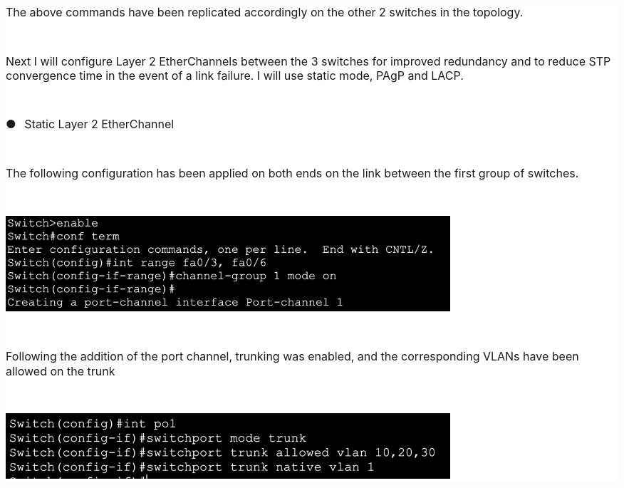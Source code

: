 <span style="font-size:12.0pt;line-height:115%">The above commands have
been replicated accordingly on the other 2 switches in the topology.
</span>

<span style="font-size:12.0pt;line-height:115%"> </span>

<span style="font-size:12.0pt;line-height:115%">Next I will configure
Layer 2 EtherChannels between the 3 switches for improved redundancy and
to reduce STP convergence time in the event of a link failure. I will
use static mode, PAgP and LACP.</span>

<span style="font-size:12.0pt;line-height:115%"> </span>

<span style="font-size:12.0pt;line-height:115%">●<span
style="font:7.0pt &quot;Times New Roman&quot;">     </span></span><span
style="font-size:12.0pt;line-height:115%">Static Layer 2 EtherChannel
</span>

<span style="font-size:12.0pt;line-height:115%"> </span>

<span style="font-size:12.0pt;line-height:115%">The following
configuration has been applied on both ends on the link between the
first group of switches.</span>

<span style="font-size:12.0pt;line-height:115%"> </span>

<span
style="font-size:12.0pt;line-height:115%"><img src="Photos/image005.png"
id="image5.png" width="624" height="135" /></span>

<span style="font-size:12.0pt;line-height:115%"> </span>

<span style="font-size:12.0pt;line-height:115%">Following the addition
of the port channel, trunking was enabled, and the corresponding VLANs
have been allowed on the trunk</span>

<span style="font-size:12.0pt;line-height:115%"> </span>

<span
style="font-size:12.0pt;line-height:115%"><img src="Photos/image006.png"
id="image6.png" width="624" height="92" /></span>
